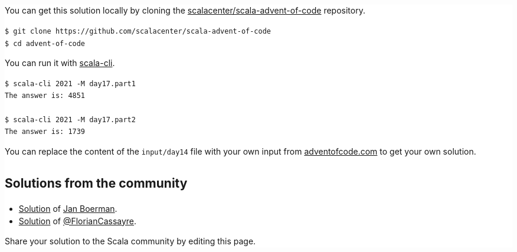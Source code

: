 You can get this solution locally by cloning the [scalacenter/scala-advent-of-code](https://github.com/scalacenter/scala-advent-of-code) repository.
```
$ git clone https://github.com/scalacenter/scala-advent-of-code
$ cd advent-of-code
```

You can run it with [scala-cli](https://scala-cli.virtuslab.org/).

```
$ scala-cli 2021 -M day17.part1
The answer is: 4851

$ scala-cli 2021 -M day17.part2
The answer is: 1739
```

You can replace the content of the `input/day14` file with your own input from [adventofcode.com](https://adventofcode.com/2021/day/14) to get your own solution.

## Solutions from the community

- [Solution](https://github.com/Jannyboy11/AdventOfCode2021/blob/main/src/main/scala/day17/Day17.scala) of [Jan Boerman](https://twitter.com/JanBoerman95).
- [Solution](https://github.com/FlorianCassayre/AdventOfCode-2021/blob/master/src/main/scala/adventofcode/solutions/Day17.scala) of [@FlorianCassayre](https://github.com/FlorianCassayre).

Share your solution to the Scala community by editing this page.
